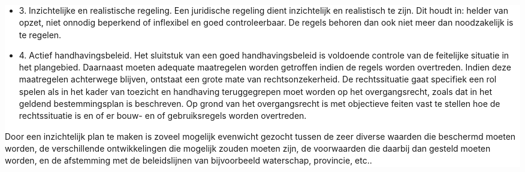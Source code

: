 * 3\. Inzichtelijke en realistische regeling. Een juridische regeling dient inzichtelijk en realistisch te zijn. Dit houdt in: helder van opzet, niet onnodig beperkend of inflexibel en goed controleerbaar. De regels behoren dan ook niet meer dan noodzakelijk is te regelen.

* 4\. Actief handhavingsbeleid. Het sluitstuk van een goed handhavingsbeleid is voldoende controle van de feitelijke situatie in het plangebied. Daarnaast moeten adequate maatregelen worden getroffen indien de regels worden overtreden. Indien deze maatregelen achterwege blijven, ontstaat een grote mate van rechtsonzekerheid. De rechtssituatie gaat specifiek een rol spelen als in het kader van toezicht en handhaving teruggegrepen moet worden op het overgangsrecht, zoals dat in het geldend bestemmingsplan is beschreven. Op grond van het overgangsrecht is met objectieve feiten vast te stellen hoe de rechtssituatie is en of er bouw\- en of gebruiksregels worden overtreden.

Door een inzichtelijk plan te maken is zoveel mogelijk evenwicht gezocht tussen de zeer diverse waarden die beschermd moeten worden, de verschillende ontwikkelingen die mogelijk zouden moeten zijn, de voorwaarden die daarbij dan gesteld moeten worden, en de afstemming met de beleidslijnen van bijvoorbeeld waterschap, provincie, etc..

